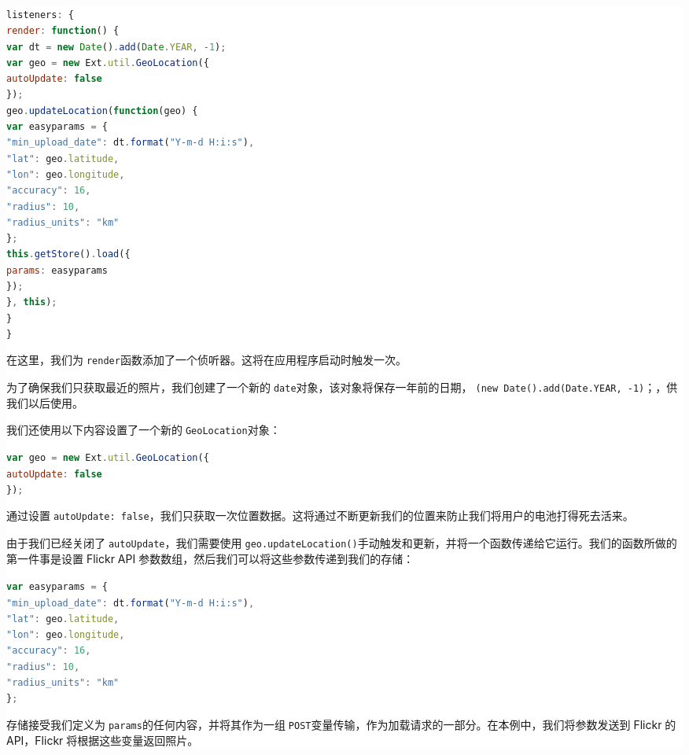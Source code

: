 ```js
listeners: {
render: function() {
var dt = new Date().add(Date.YEAR, -1);
var geo = new Ext.util.GeoLocation({
autoUpdate: false
});
geo.updateLocation(function(geo) {
var easyparams = {
"min_upload_date": dt.format("Y-m-d H:i:s"),
"lat": geo.latitude,
"lon": geo.longitude,
"accuracy": 16,
"radius": 10,
"radius_units": "km"
};
this.getStore().load({
params: easyparams
});
}, this);
}
}

```

在这里，我们为 `render`函数添加了一个侦听器。这将在应用程序启动时触发一次。

为了确保我们只获取最近的照片，我们创建了一个新的 `date`对象，该对象将保存一年前的日期， `(new Date().add(Date.YEAR, -1)`；，供我们以后使用。

我们还使用以下内容设置了一个新的 `GeoLocation`对象：

```js
var geo = new Ext.util.GeoLocation({
autoUpdate: false
});

```

通过设置 `autoUpdate: false`，我们只获取一次位置数据。这将通过不断更新我们的位置来防止我们将用户的电池打得死去活来。

由于我们已经关闭了 `autoUpdate`，我们需要使用 `geo.updateLocation()`手动触发和更新，并将一个函数传递给它运行。我们的函数所做的第一件事是设置 Flickr API 参数数组，然后我们可以将这些参数传递到我们的存储：

```js
var easyparams = {
"min_upload_date": dt.format("Y-m-d H:i:s"),
"lat": geo.latitude,
"lon": geo.longitude,
"accuracy": 16,
"radius": 10,
"radius_units": "km"
};

```

存储接受我们定义为 `params`的任何内容，并将其作为一组 `POST`变量传输，作为加载请求的一部分。在本例中，我们将参数发送到 Flickr 的 API，Flickr 将根据这些变量返回照片。
